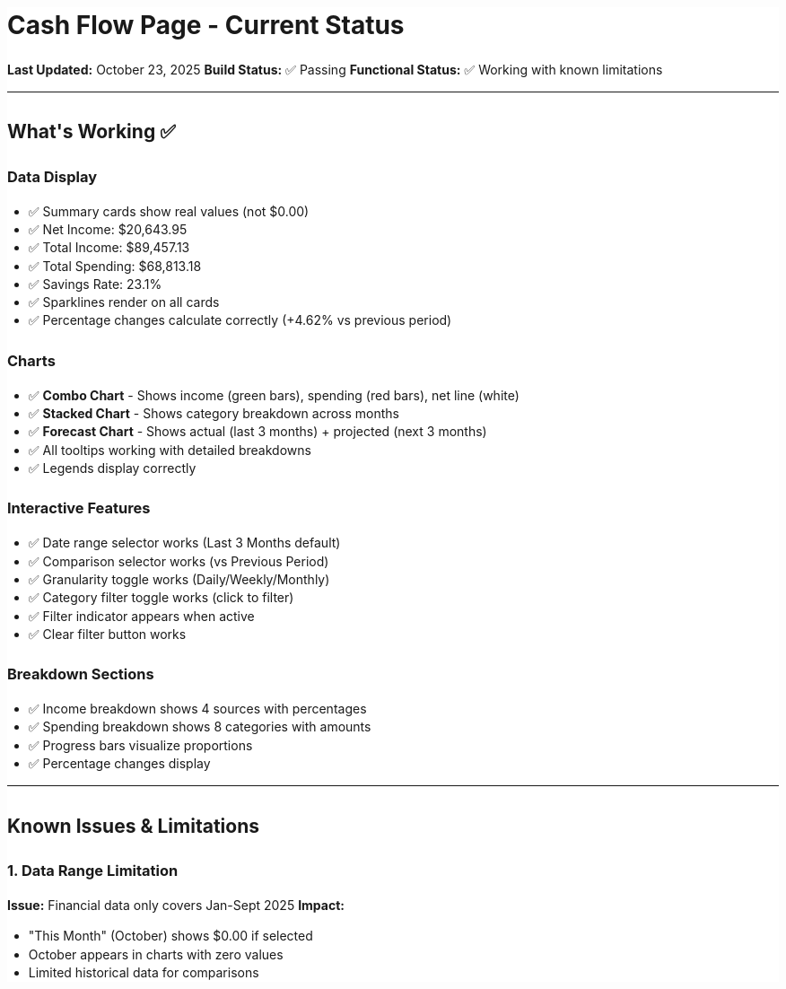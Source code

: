 # Cash Flow Page - Current Status

**Last Updated:** October 23, 2025
**Build Status:** ✅ Passing
**Functional Status:** ✅ Working with known limitations

---

## What's Working ✅

### Data Display
- ✅ Summary cards show real values (not $0.00)
- ✅ Net Income: $20,643.95
- ✅ Total Income: $89,457.13
- ✅ Total Spending: $68,813.18
- ✅ Savings Rate: 23.1%
- ✅ Sparklines render on all cards
- ✅ Percentage changes calculate correctly (+4.62% vs previous period)

### Charts
- ✅ **Combo Chart** - Shows income (green bars), spending (red bars), net line (white)
- ✅ **Stacked Chart** - Shows category breakdown across months
- ✅ **Forecast Chart** - Shows actual (last 3 months) + projected (next 3 months)
- ✅ All tooltips working with detailed breakdowns
- ✅ Legends display correctly

### Interactive Features
- ✅ Date range selector works (Last 3 Months default)
- ✅ Comparison selector works (vs Previous Period)
- ✅ Granularity toggle works (Daily/Weekly/Monthly)
- ✅ Category filter toggle works (click to filter)
- ✅ Filter indicator appears when active
- ✅ Clear filter button works

### Breakdown Sections
- ✅ Income breakdown shows 4 sources with percentages
- ✅ Spending breakdown shows 8 categories with amounts
- ✅ Progress bars visualize proportions
- ✅ Percentage changes display

---

## Known Issues & Limitations

### 1. Data Range Limitation
**Issue:** Financial data only covers Jan-Sept 2025
**Impact:**
- "This Month" (October) shows $0.00 if selected
- October appears in charts with zero values
- Limited historical data for comparisons
